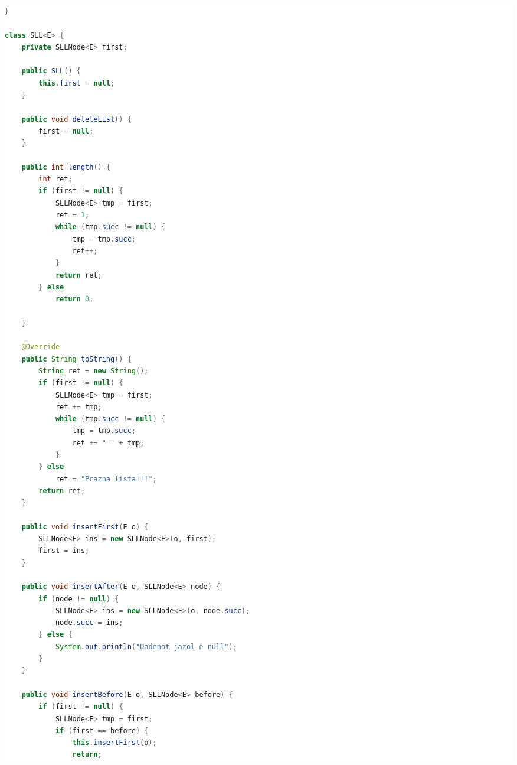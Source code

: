 ```java
}

class SLL<E> {
    private SLLNode<E> first;

    public SLL() {
        this.first = null;
    }

    public void deleteList() {
        first = null;
    }

    public int length() {
        int ret;
        if (first != null) {
            SLLNode<E> tmp = first;
            ret = 1;
            while (tmp.succ != null) {
                tmp = tmp.succ;
                ret++;
            }
            return ret;
        } else
            return 0;

    }

    @Override
    public String toString() {
        String ret = new String();
        if (first != null) {
            SLLNode<E> tmp = first;
            ret += tmp;
            while (tmp.succ != null) {
                tmp = tmp.succ;
                ret += " " + tmp;
            }
        } else
            ret = "Prazna lista!!!";
        return ret;
    }

    public void insertFirst(E o) {
        SLLNode<E> ins = new SLLNode<E>(o, first);
        first = ins;
    }

    public void insertAfter(E o, SLLNode<E> node) {
        if (node != null) {
            SLLNode<E> ins = new SLLNode<E>(o, node.succ);
            node.succ = ins;
        } else {
            System.out.println("Dadenot jazol e null");
        }
    }

    public void insertBefore(E o, SLLNode<E> before) {
        if (first != null) {
            SLLNode<E> tmp = first;
            if (first == before) {
                this.insertFirst(o);
                return;
```